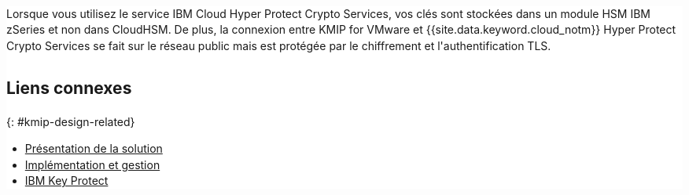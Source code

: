 Lorsque vous utilisez le service IBM Cloud Hyper Protect Crypto Services, vos clés sont stockées dans un module HSM IBM zSeries et non dans CloudHSM. De plus, la connexion entre KMIP for VMware et {{site.data.keyword.cloud_notm}} Hyper Protect Crypto Services se fait sur le réseau public mais est protégée par le chiffrement et l'authentification TLS.

## Liens connexes
{: #kmip-design-related}

* [Présentation de la solution](/docs/services/vmwaresolutions/archiref/kmip?topic=vmware-solutions-kmip-overview)
* [Implémentation et gestion](/docs/services/vmwaresolutions/archiref/kmip?topic=vmware-solutions-kmip-implementation)
* [IBM Key Protect](/docs/services/key-protect?topic=key-protect-getting-started-tutorial)
